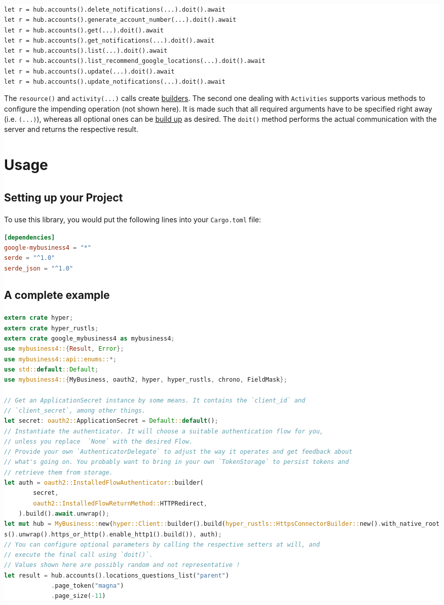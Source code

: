 ```ignore
let r = hub.accounts().delete_notifications(...).doit().await
let r = hub.accounts().generate_account_number(...).doit().await
let r = hub.accounts().get(...).doit().await
let r = hub.accounts().get_notifications(...).doit().await
let r = hub.accounts().list(...).doit().await
let r = hub.accounts().list_recommend_google_locations(...).doit().await
let r = hub.accounts().update(...).doit().await
let r = hub.accounts().update_notifications(...).doit().await
```

The `resource()` and `activity(...)` calls create [builders][builder-pattern]. The second one dealing with `Activities`
supports various methods to configure the impending operation (not shown here). It is made such that all required arguments have to be
specified right away (i.e. `(...)`), whereas all optional ones can be [build up][builder-pattern] as desired.
The `doit()` method performs the actual communication with the server and returns the respective result.

# Usage

## Setting up your Project

To use this library, you would put the following lines into your `Cargo.toml` file:

```toml
[dependencies]
google-mybusiness4 = "*"
serde = "^1.0"
serde_json = "^1.0"
```

## A complete example

```Rust
extern crate hyper;
extern crate hyper_rustls;
extern crate google_mybusiness4 as mybusiness4;
use mybusiness4::{Result, Error};
use mybusiness4::api::enums::*;
use std::default::Default;
use mybusiness4::{MyBusiness, oauth2, hyper, hyper_rustls, chrono, FieldMask};

// Get an ApplicationSecret instance by some means. It contains the `client_id` and
// `client_secret`, among other things.
let secret: oauth2::ApplicationSecret = Default::default();
// Instantiate the authenticator. It will choose a suitable authentication flow for you,
// unless you replace  `None` with the desired Flow.
// Provide your own `AuthenticatorDelegate` to adjust the way it operates and get feedback about
// what's going on. You probably want to bring in your own `TokenStorage` to persist tokens and
// retrieve them from storage.
let auth = oauth2::InstalledFlowAuthenticator::builder(
        secret,
        oauth2::InstalledFlowReturnMethod::HTTPRedirect,
    ).build().await.unwrap();
let mut hub = MyBusiness::new(hyper::Client::builder().build(hyper_rustls::HttpsConnectorBuilder::new().with_native_roots().unwrap().https_or_http().enable_http1().build()), auth);
// You can configure optional parameters by calling the respective setters at will, and
// execute the final call using `doit()`.
// Values shown here are possibly random and not representative !
let result = hub.accounts().locations_questions_list("parent")
             .page_token("magna")
             .page_size(-11)
```

[wiki-pod]: http://en.wikipedia.org/wiki/Plain_old_data_structure
[builder-pattern]: http://en.wikipedia.org/wiki/Builder_pattern
[google-go-api]: https://github.com/google/google-api-go-client
[repo-license]: https://github.com/Byron/google-apis-rsblob/main/LICENSE.md